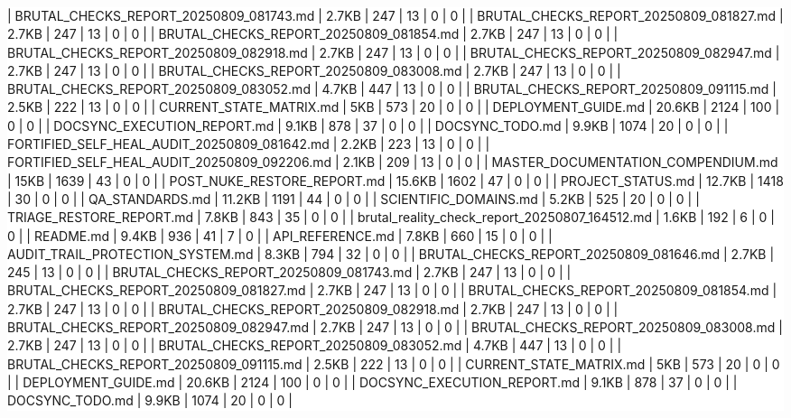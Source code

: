 | BRUTAL_CHECKS_REPORT_20250809_081743.md | 2.7KB | 247 | 13 | 0 | 0 |
| BRUTAL_CHECKS_REPORT_20250809_081827.md | 2.7KB | 247 | 13 | 0 | 0 |
| BRUTAL_CHECKS_REPORT_20250809_081854.md | 2.7KB | 247 | 13 | 0 | 0 |
| BRUTAL_CHECKS_REPORT_20250809_082918.md | 2.7KB | 247 | 13 | 0 | 0 |
| BRUTAL_CHECKS_REPORT_20250809_082947.md | 2.7KB | 247 | 13 | 0 | 0 |
| BRUTAL_CHECKS_REPORT_20250809_083008.md | 2.7KB | 247 | 13 | 0 | 0 |
| BRUTAL_CHECKS_REPORT_20250809_083052.md | 4.7KB | 447 | 13 | 0 | 0 |
| BRUTAL_CHECKS_REPORT_20250809_091115.md | 2.5KB | 222 | 13 | 0 | 0 |
| CURRENT_STATE_MATRIX.md | 5KB | 573 | 20 | 0 | 0 |
| DEPLOYMENT_GUIDE.md | 20.6KB | 2124 | 100 | 0 | 0 |
| DOCSYNC_EXECUTION_REPORT.md | 9.1KB | 878 | 37 | 0 | 0 |
| DOCSYNC_TODO.md | 9.9KB | 1074 | 20 | 0 | 0 |
| FORTIFIED_SELF_HEAL_AUDIT_20250809_081642.md | 2.2KB | 223 | 13 | 0 | 0 |
| FORTIFIED_SELF_HEAL_AUDIT_20250809_092206.md | 2.1KB | 209 | 13 | 0 | 0 |
| MASTER_DOCUMENTATION_COMPENDIUM.md | 15KB | 1639 | 43 | 0 | 0 |
| POST_NUKE_RESTORE_REPORT.md | 15.6KB | 1602 | 47 | 0 | 0 |
| PROJECT_STATUS.md | 12.7KB | 1418 | 30 | 0 | 0 |
| QA_STANDARDS.md | 11.2KB | 1191 | 44 | 0 | 0 |
| SCIENTIFIC_DOMAINS.md | 5.2KB | 525 | 20 | 0 | 0 |
| TRIAGE_RESTORE_REPORT.md | 7.8KB | 843 | 35 | 0 | 0 |
| brutal_reality_check_report_20250807_164512.md | 1.6KB | 192 | 6 | 0 | 0 |
| README.md | 9.4KB | 936 | 41 | 7 | 0 |
| API_REFERENCE.md | 7.8KB | 660 | 15 | 0 | 0 |
| AUDIT_TRAIL_PROTECTION_SYSTEM.md | 8.3KB | 794 | 32 | 0 | 0 |
| BRUTAL_CHECKS_REPORT_20250809_081646.md | 2.7KB | 245 | 13 | 0 | 0 |
| BRUTAL_CHECKS_REPORT_20250809_081743.md | 2.7KB | 247 | 13 | 0 | 0 |
| BRUTAL_CHECKS_REPORT_20250809_081827.md | 2.7KB | 247 | 13 | 0 | 0 |
| BRUTAL_CHECKS_REPORT_20250809_081854.md | 2.7KB | 247 | 13 | 0 | 0 |
| BRUTAL_CHECKS_REPORT_20250809_082918.md | 2.7KB | 247 | 13 | 0 | 0 |
| BRUTAL_CHECKS_REPORT_20250809_082947.md | 2.7KB | 247 | 13 | 0 | 0 |
| BRUTAL_CHECKS_REPORT_20250809_083008.md | 2.7KB | 247 | 13 | 0 | 0 |
| BRUTAL_CHECKS_REPORT_20250809_083052.md | 4.7KB | 447 | 13 | 0 | 0 |
| BRUTAL_CHECKS_REPORT_20250809_091115.md | 2.5KB | 222 | 13 | 0 | 0 |
| CURRENT_STATE_MATRIX.md | 5KB | 573 | 20 | 0 | 0 |
| DEPLOYMENT_GUIDE.md | 20.6KB | 2124 | 100 | 0 | 0 |
| DOCSYNC_EXECUTION_REPORT.md | 9.1KB | 878 | 37 | 0 | 0 |
| DOCSYNC_TODO.md | 9.9KB | 1074 | 20 | 0 | 0 |